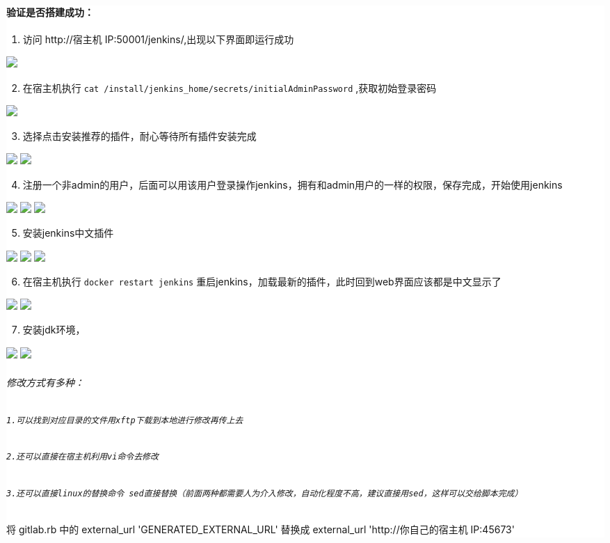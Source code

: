 
#### 验证是否搭建成功：

1. 访问 http://宿主机 IP:50001/jenkins/,出现以下界面即运行成功

![](https://new-coder-fei.github.io/pic/images/jenkins/2.png)

2. 在宿主机执行 `cat /install/jenkins_home/secrets/initialAdminPassword` ,获取初始登录密码

![](https://new-coder-fei.github.io/pic/images/jenkins/4.png)

3.  选择点击安装推荐的插件，耐心等待所有插件安装完成

![](https://new-coder-fei.github.io/pic/images/jenkins/5.png)
![](https://new-coder-fei.github.io/pic/images/jenkins/6.png)

4.  注册一个非admin的用户，后面可以用该用户登录操作jenkins，拥有和admin用户的一样的权限，保存完成，开始使用jenkins

![](https://new-coder-fei.github.io/pic/images/jenkins/7.png)
![](https://new-coder-fei.github.io/pic/images/jenkins/8.png)
![](https://new-coder-fei.github.io/pic/images/jenkins/9.png)

5.  安装jenkins中文插件

![](https://new-coder-fei.github.io/pic/images/jenkins/10.png)
![](https://new-coder-fei.github.io/pic/images/jenkins/11.png)
![](https://new-coder-fei.github.io/pic/images/jenkins/12.png)

6. 在宿主机执行 `docker restart jenkins` 重启jenkins，加载最新的插件，此时回到web界面应该都是中文显示了

![](https://new-coder-fei.github.io/pic/images/jenkins/13.png)
![](https://new-coder-fei.github.io/pic/images/jenkins/14.png)


7. 安装jdk环境，

![](https://new-coder-fei.github.io/pic/images/jenkins/13.png)
![](https://new-coder-fei.github.io/pic/images/jenkins/14.png)

###### 修改方式有多种：

###### `1.可以找到对应目录的文件用xftp下载到本地进行修改再传上去`

###### `2.还可以直接在宿主机利用vi命令去修改`

###### `3.还可以直接linux的替换命令 sed直接替换（前面两种都需要人为介入修改，自动化程度不高，建议直接用sed，这样可以交给脚本完成）`

将 gitlab.rb 中的 external_url 'GENERATED_EXTERNAL_URL' 替换成 external_url
'http://你自己的宿主机 IP:45673'
